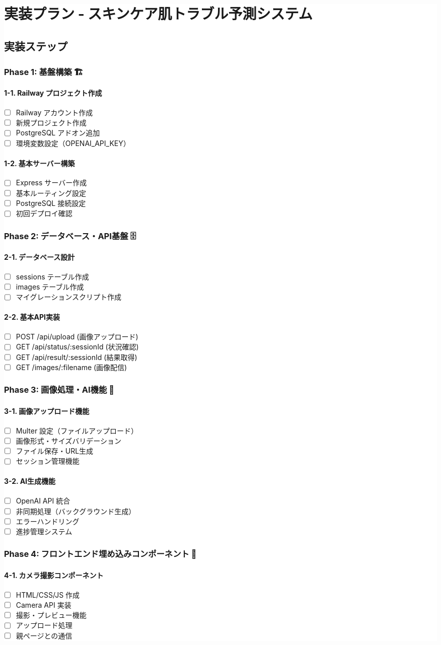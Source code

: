 # 実装プラン - スキンケア肌トラブル予測システム

## 実装ステップ

### Phase 1: 基盤構築 🏗️

#### 1-1. Railway プロジェクト作成
- [ ] Railway アカウント作成
- [ ] 新規プロジェクト作成
- [ ] PostgreSQL アドオン追加
- [ ] 環境変数設定（OPENAI_API_KEY）

#### 1-2. 基本サーバー構築
- [ ] Express サーバー作成
- [ ] 基本ルーティング設定
- [ ] PostgreSQL 接続設定
- [ ] 初回デプロイ確認

### Phase 2: データベース・API基盤 🗄️

#### 2-1. データベース設計
- [ ] sessions テーブル作成
- [ ] images テーブル作成
- [ ] マイグレーションスクリプト作成

#### 2-2. 基本API実装
- [ ] POST /api/upload (画像アップロード)
- [ ] GET /api/status/:sessionId (状況確認)
- [ ] GET /api/result/:sessionId (結果取得)
- [ ] GET /images/:filename (画像配信)

### Phase 3: 画像処理・AI機能 🤖

#### 3-1. 画像アップロード機能
- [ ] Multer 設定（ファイルアップロード）
- [ ] 画像形式・サイズバリデーション
- [ ] ファイル保存・URL生成
- [ ] セッション管理機能

#### 3-2. AI生成機能
- [ ] OpenAI API 統合
- [ ] 非同期処理（バックグラウンド生成）
- [ ] エラーハンドリング
- [ ] 進捗管理システム

### Phase 4: フロントエンド埋め込みコンポーネント 📱

#### 4-1. カメラ撮影コンポーネント
- [ ] HTML/CSS/JS 作成
- [ ] Camera API 実装
- [ ] 撮影・プレビュー機能
- [ ] アップロード処理
- [ ] 親ページとの通信
